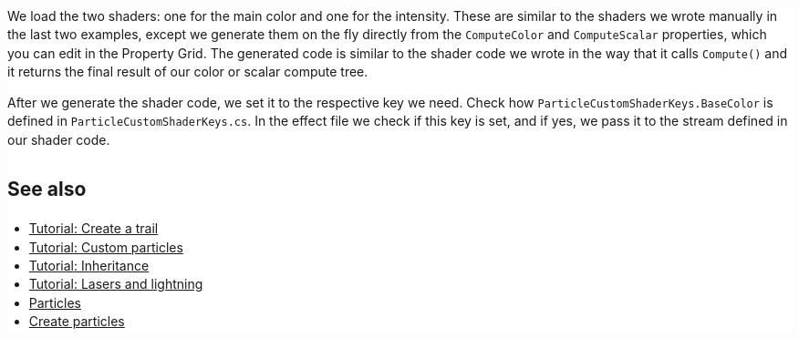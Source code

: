   We load the two shaders: one for the main color and one for the intensity. These are similar to the shaders we wrote manually in the last two examples, except we generate them on the fly directly from the `ComputeColor` and `ComputeScalar` properties, which you can edit in the Property Grid. The generated code is similar to the shader code we wrote in the way that it calls `Compute()` and it returns the final result of our color or scalar compute tree.

  After we generate the shader code, we set it to the respective key we need. Check how `ParticleCustomShaderKeys.BaseColor` is defined in `ParticleCustomShaderKeys.cs`. In the effect file we check if this key is set, and if yes, we pass it to the stream defined in our shader code.

  ## See also

  * [Tutorial: Create a trail](create-a-trail.md)
  * [Tutorial: Custom particles](custom-particles.md)
  * [Tutorial: Inheritance](inheritance.md)
  * [Tutorial: Lasers and lightning](lasers-and-lightning.md)
  * [Particles](../index.md)
  * [Create particles](../create-particles.md)